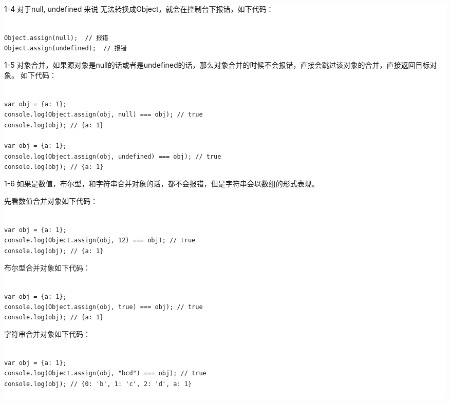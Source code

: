 1-4 对于null, undefined 来说 无法转换成Object，就会在控制台下报错，如下代码：


```

Object.assign(null);  // 报错
Object.assign(undefined);  // 报错

```

1-5 对象合并，如果源对象是null的话或者是undefined的话，那么对象合并的时候不会报错，直接会跳过该对象的合并，直接返回目标对象。
如下代码：

```

var obj = {a: 1};
console.log(Object.assign(obj, null) === obj); // true
console.log(obj); // {a: 1}

var obj = {a: 1};
console.log(Object.assign(obj, undefined) === obj); // true
console.log(obj); // {a: 1}

```

1-6 如果是数值，布尔型，和字符串合并对象的话，都不会报错，但是字符串会以数组的形式表现。

先看数值合并对象如下代码：


```

var obj = {a: 1};
console.log(Object.assign(obj, 12) === obj); // true
console.log(obj); // {a: 1}

```

布尔型合并对象如下代码：


```

var obj = {a: 1};
console.log(Object.assign(obj, true) === obj); // true
console.log(obj); // {a: 1}

```

字符串合并对象如下代码：

```

var obj = {a: 1};
console.log(Object.assign(obj, "bcd") === obj); // true
console.log(obj); // {0: 'b', 1: 'c', 2: 'd', a: 1}


```
